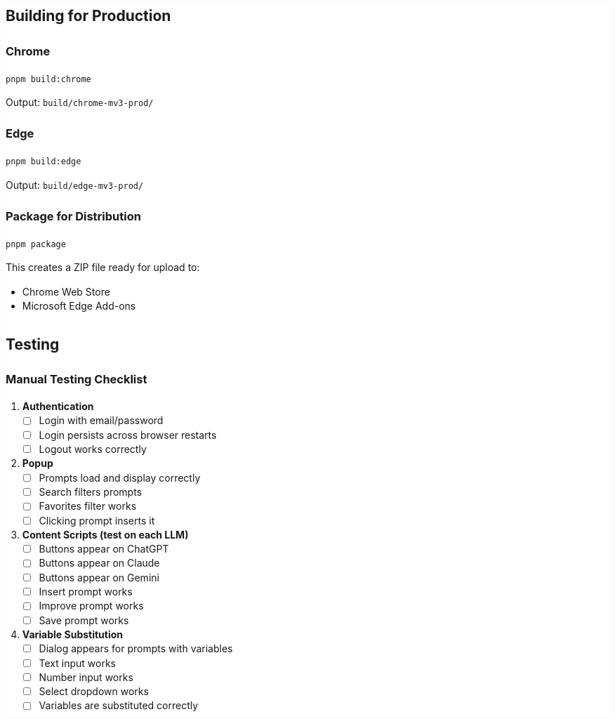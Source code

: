## Building for Production

### Chrome

```bash
pnpm build:chrome
```

Output: `build/chrome-mv3-prod/`

### Edge

```bash
pnpm build:edge
```

Output: `build/edge-mv3-prod/`

### Package for Distribution

```bash
pnpm package
```

This creates a ZIP file ready for upload to:
- Chrome Web Store
- Microsoft Edge Add-ons

## Testing

### Manual Testing Checklist

1. **Authentication**
   - [ ] Login with email/password
   - [ ] Login persists across browser restarts
   - [ ] Logout works correctly

2. **Popup**
   - [ ] Prompts load and display correctly
   - [ ] Search filters prompts
   - [ ] Favorites filter works
   - [ ] Clicking prompt inserts it

3. **Content Scripts (test on each LLM)**
   - [ ] Buttons appear on ChatGPT
   - [ ] Buttons appear on Claude
   - [ ] Buttons appear on Gemini
   - [ ] Insert prompt works
   - [ ] Improve prompt works
   - [ ] Save prompt works

4. **Variable Substitution**
   - [ ] Dialog appears for prompts with variables
   - [ ] Text input works
   - [ ] Number input works
   - [ ] Select dropdown works
   - [ ] Variables are substituted correctly
